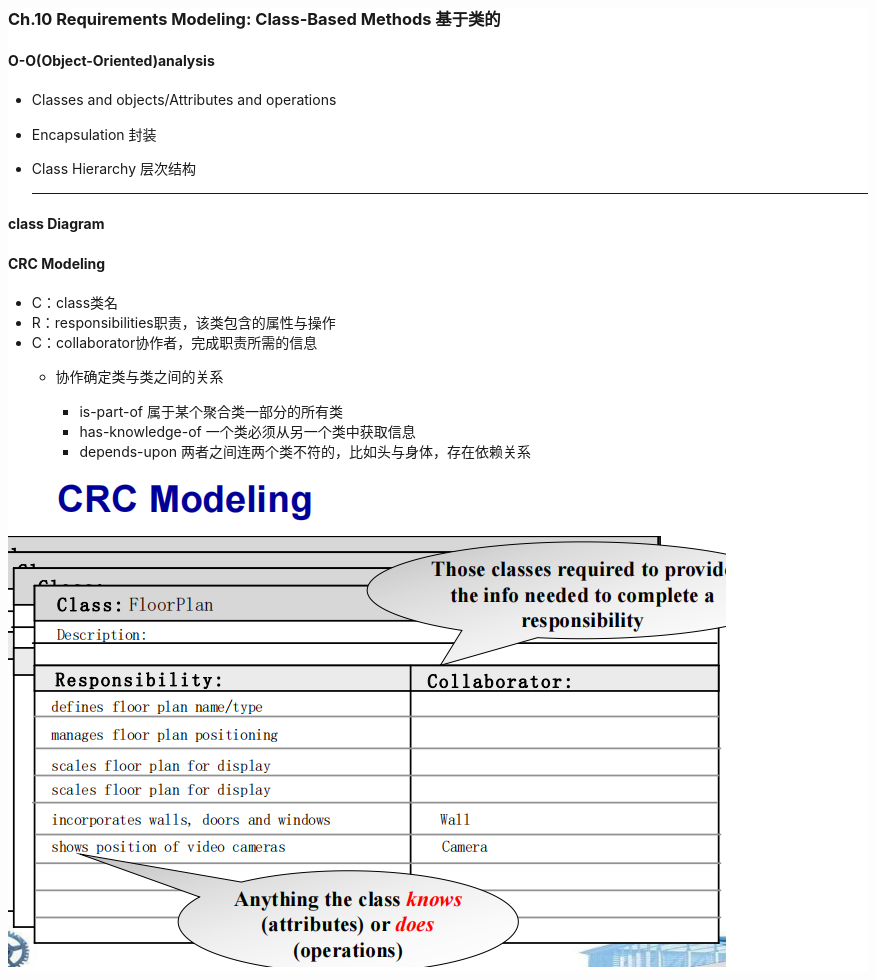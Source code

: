 

### Ch.10 Requirements Modeling: Class-Based Methods 基于类的



#### O-O(Object-Oriented)analysis

* Classes and objects/Attributes and operations 

* Encapsulation 封装

* Class Hierarchy 层次结构

  ---

#### class Diagram

#### CRC Modeling

* C：class类名
* R：responsibilities职责，该类包含的属性与操作
* C：collaborator协作者，完成职责所需的信息
  * 协作确定类与类之间的关系

    * is-part-of 属于某个聚合类一部分的所有类
    * has-knowledge-of 一个类必须从另一个类中获取信息
    * depends-upon 两者之间连两个类不符的，比如头与身体，存在依赖关系

![image-20210608103824292](https://raw.githubusercontent.com/shuixianhua-ai/demo/main/image/image-20210608103824292.png)
